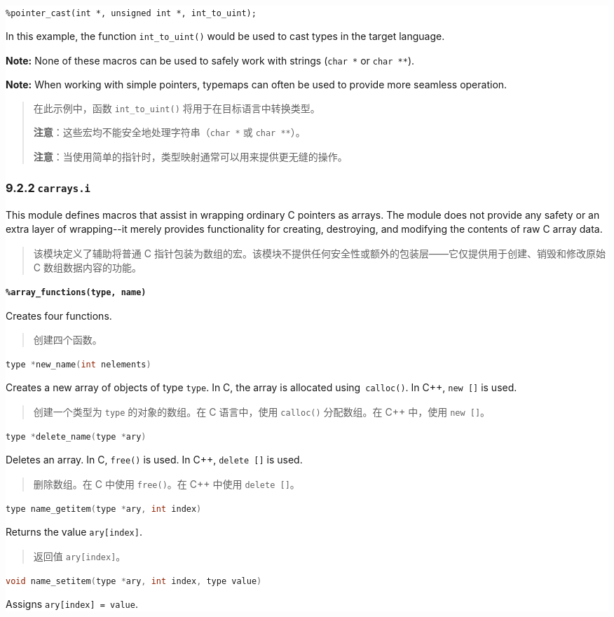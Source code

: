 ```
%pointer_cast(int *, unsigned int *, int_to_uint);
```

In this example, the function `int_to_uint()` would be used to cast types in the target language.

**Note:** None of these macros can be used to safely work with strings (`char *` or `char **`).

**Note:** When working with simple pointers, typemaps can often be used to provide more seamless operation.

> 在此示例中，函数 `int_to_uint()` 将用于在目标语言中转换类型。
>
> **注意**：这些宏均不能安全地处理字符串（`char *` 或 `char **`）。
>
> **注意**：当使用简单的指针时，类型映射通常可以用来提供更无缝的操作。

### 9.2.2 `carrays.i`

This module defines macros that assist in wrapping ordinary C pointers as arrays. The module does not provide any safety or an extra layer of wrapping--it merely provides functionality for creating, destroying, and modifying the contents of raw C array data.

> 该模块定义了辅助将普通 C 指针包装为数组的宏。该模块不提供任何安全性或额外的包装层——它仅提供用于创建、销毁和修改原始 C 数组数据内容的功能。

**`%array_functions(type, name)`**

Creates four functions.

> 创建四个函数。

```c
type *new_name(int nelements)
```

Creates a new array of objects of type `type`. In C, the array is allocated using` calloc()`. In C++, `new []` is used.

> 创建一个类型为 `type` 的对象的数组。在 C 语言中，使用 `calloc()` 分配数组。在 C++ 中，使用 `new []`。

```c
type *delete_name(type *ary)
```

Deletes an array. In C, `free()` is used. In C++, `delete []` is used.

> 删除数组。在 C 中使用 `free()`。在 C++ 中使用 `delete []`。

```c
type name_getitem(type *ary, int index)
```

Returns the value `ary[index]`.

> 返回值 `ary[index]`。

```c
void name_setitem(type *ary, int index, type value)
```

Assigns `ary[index] = value`.
